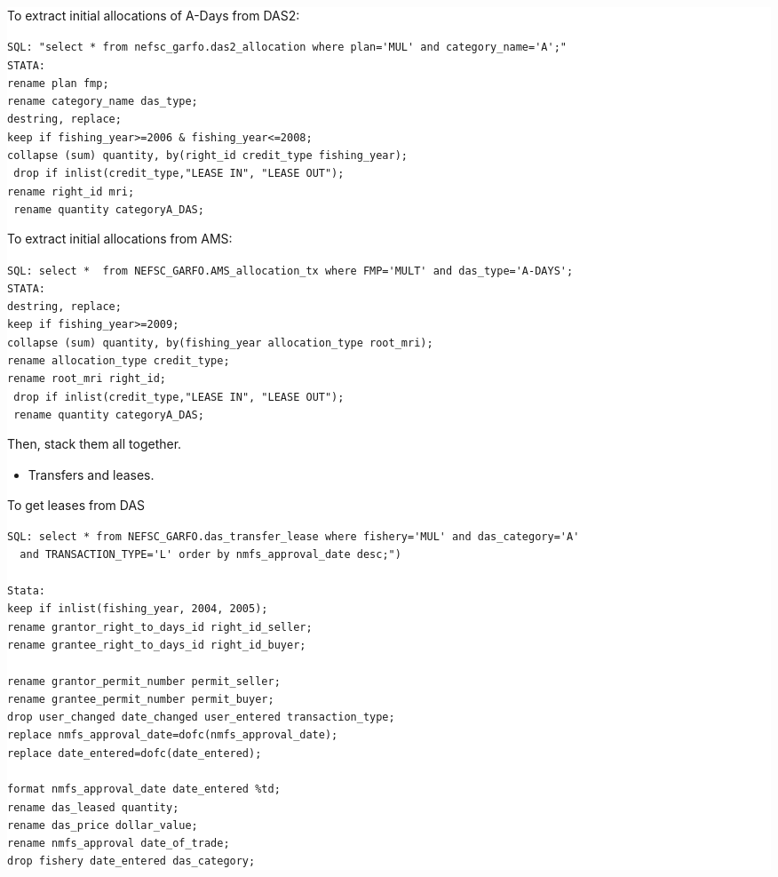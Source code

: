 To extract initial allocations of A-Days from DAS2:

```
SQL: "select * from nefsc_garfo.das2_allocation where plan='MUL' and category_name='A';"  
STATA:
rename plan fmp;
rename category_name das_type;
destring, replace;
keep if fishing_year>=2006 & fishing_year<=2008;
collapse (sum) quantity, by(right_id credit_type fishing_year);
 drop if inlist(credit_type,"LEASE IN", "LEASE OUT");
rename right_id mri;
 rename quantity categoryA_DAS;
```

To extract initial allocations from AMS:

```
SQL: select *  from NEFSC_GARFO.AMS_allocation_tx where FMP='MULT' and das_type='A-DAYS';  
STATA:
destring, replace;
keep if fishing_year>=2009;
collapse (sum) quantity, by(fishing_year allocation_type root_mri);
rename allocation_type credit_type;
rename root_mri right_id;
 drop if inlist(credit_type,"LEASE IN", "LEASE OUT");
 rename quantity categoryA_DAS;
```
Then, stack them all together.

+ Transfers and leases.  

To get leases from DAS

```
SQL: select * from NEFSC_GARFO.das_transfer_lease where fishery='MUL' and das_category='A' 
  and TRANSACTION_TYPE='L' order by nmfs_approval_date desc;")

Stata:
keep if inlist(fishing_year, 2004, 2005);
rename grantor_right_to_days_id right_id_seller;
rename grantee_right_to_days_id right_id_buyer;

rename grantor_permit_number permit_seller;
rename grantee_permit_number permit_buyer;
drop user_changed date_changed user_entered transaction_type; 
replace nmfs_approval_date=dofc(nmfs_approval_date);
replace date_entered=dofc(date_entered);

format nmfs_approval_date date_entered %td;
rename das_leased quantity;
rename das_price dollar_value;
rename nmfs_approval date_of_trade;
drop fishery date_entered das_category;
```
